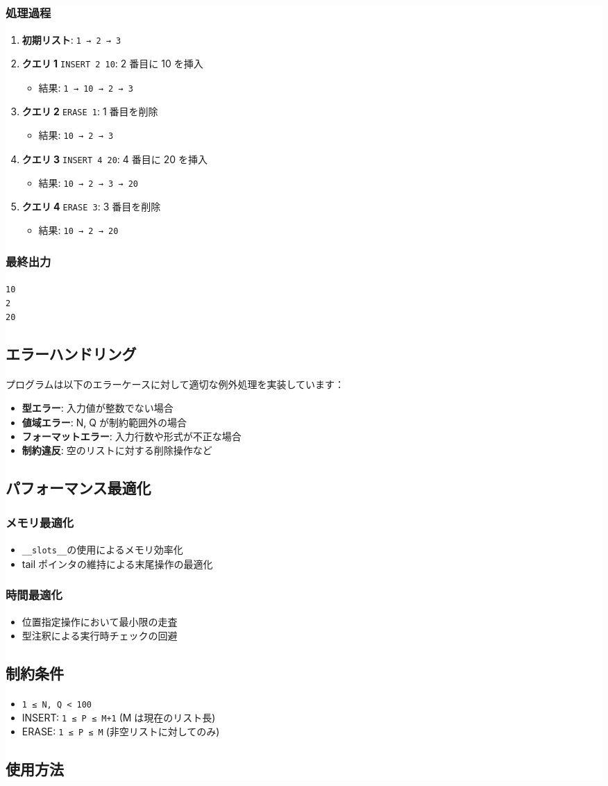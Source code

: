 ### 処理過程

1. **初期リスト**: `1 → 2 → 3`

2. **クエリ 1** `INSERT 2 10`: 2 番目に 10 を挿入

   - 結果: `1 → 10 → 2 → 3`

3. **クエリ 2** `ERASE 1`: 1 番目を削除

   - 結果: `10 → 2 → 3`

4. **クエリ 3** `INSERT 4 20`: 4 番目に 20 を挿入

   - 結果: `10 → 2 → 3 → 20`

5. **クエリ 4** `ERASE 3`: 3 番目を削除
   - 結果: `10 → 2 → 20`

### 最終出力

```text
10
2
20
```

## エラーハンドリング

プログラムは以下のエラーケースに対して適切な例外処理を実装しています：

- **型エラー**: 入力値が整数でない場合
- **値域エラー**: N, Q が制約範囲外の場合
- **フォーマットエラー**: 入力行数や形式が不正な場合
- **制約違反**: 空のリストに対する削除操作など

## パフォーマンス最適化

### メモリ最適化

- `__slots__`の使用によるメモリ効率化
- tail ポインタの維持による末尾操作の最適化

### 時間最適化

- 位置指定操作において最小限の走査
- 型注釈による実行時チェックの回避

## 制約条件

- `1 ≤ N, Q < 100`
- INSERT: `1 ≤ P ≤ M+1` (M は現在のリスト長)
- ERASE: `1 ≤ P ≤ M` (非空リストに対してのみ)

## 使用方法
